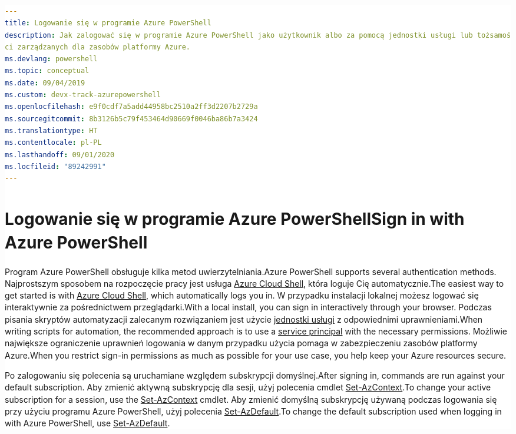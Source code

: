 ```yaml
---
title: Logowanie się w programie Azure PowerShell
description: Jak zalogować się w programie Azure PowerShell jako użytkownik albo za pomocą jednostki usługi lub tożsamości zarządzanych dla zasobów platformy Azure.
ms.devlang: powershell
ms.topic: conceptual
ms.date: 09/04/2019
ms.custom: devx-track-azurepowershell
ms.openlocfilehash: e9f0cdf7a5add44958bc2510a2ff3d2207b2729a
ms.sourcegitcommit: 8b3126b5c79f453464d90669f0046ba86b7a3424
ms.translationtype: HT
ms.contentlocale: pl-PL
ms.lasthandoff: 09/01/2020
ms.locfileid: "89242991"
---
```

# <a name="sign-in-with-azure-powershell"></a><span data-ttu-id="10bae-103">Logowanie się w programie Azure PowerShell</span><span class="sxs-lookup"><span data-stu-id="10bae-103">Sign in with Azure PowerShell</span></span>

<span data-ttu-id="10bae-104">Program Azure PowerShell obsługuje kilka metod uwierzytelniania.</span><span class="sxs-lookup"><span data-stu-id="10bae-104">Azure PowerShell supports several authentication methods.</span></span> <span data-ttu-id="10bae-105">Najprostszym sposobem na rozpoczęcie pracy jest usługa [Azure Cloud Shell](/azure/cloud-shell/overview), która loguje Cię automatycznie.</span><span class="sxs-lookup"><span data-stu-id="10bae-105">The easiest way to get started is with [Azure Cloud Shell](/azure/cloud-shell/overview), which automatically logs you in.</span></span> <span data-ttu-id="10bae-106">W przypadku instalacji lokalnej możesz logować się interaktywnie za pośrednictwem przeglądarki.</span><span class="sxs-lookup"><span data-stu-id="10bae-106">With a local install, you can sign in interactively through your browser.</span></span> <span data-ttu-id="10bae-107">Podczas pisania skryptów automatyzacji zalecanym rozwiązaniem jest użycie [jednostki usługi](create-azure-service-principal-azureps.md) z odpowiednimi uprawnieniami.</span><span class="sxs-lookup"><span data-stu-id="10bae-107">When writing scripts for automation, the recommended approach is to use a [service principal](create-azure-service-principal-azureps.md) with the necessary permissions.</span></span> <span data-ttu-id="10bae-108">Możliwie największe ograniczenie uprawnień logowania w danym przypadku użycia pomaga w zabezpieczeniu zasobów platformy Azure.</span><span class="sxs-lookup"><span data-stu-id="10bae-108">When you restrict sign-in permissions as much as possible for your use case, you help keep your Azure resources secure.</span></span>

<span data-ttu-id="10bae-109">Po zalogowaniu się polecenia są uruchamiane względem subskrypcji domyślnej.</span><span class="sxs-lookup"><span data-stu-id="10bae-109">After signing in, commands are run against your default subscription.</span></span> <span data-ttu-id="10bae-110">Aby zmienić aktywną subskrypcję dla sesji, użyj polecenia cmdlet [Set-AzContext](/powershell/module/az.accounts/set-azcontext).</span><span class="sxs-lookup"><span data-stu-id="10bae-110">To change your active subscription for a session, use the [Set-AzContext](/powershell/module/az.accounts/set-azcontext) cmdlet.</span></span> <span data-ttu-id="10bae-111">Aby zmienić domyślną subskrypcję używaną podczas logowania się przy użyciu programu Azure PowerShell, użyj polecenia [Set-AzDefault](/powershell/module/az.accounts/set-azdefault).</span><span class="sxs-lookup"><span data-stu-id="10bae-111">To change the default subscription used when logging in with Azure PowerShell, use [Set-AzDefault](/powershell/module/az.accounts/set-azdefault).</span></span>
